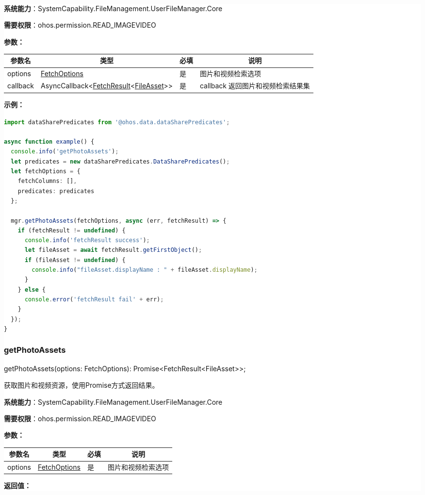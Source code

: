 **系统能力**：SystemCapability.FileManagement.UserFileManager.Core

**需要权限**：ohos.permission.READ_IMAGEVIDEO

**参数：**

| 参数名   | 类型                     | 必填 | 说明                      |
| -------- | ------------------------ | ---- | ------------------------- |
| options  | [FetchOptions](#fetchoptions)        | 是   | 图片和视频检索选项              |
| callback |  AsyncCallback&lt;[FetchResult](#fetchresult)&lt;[FileAsset](#fileasset)&gt;&gt; | 是   | callback 返回图片和视频检索结果集 |

**示例：**

```ts
import dataSharePredicates from '@ohos.data.dataSharePredicates';

async function example() {
  console.info('getPhotoAssets');
  let predicates = new dataSharePredicates.DataSharePredicates();
  let fetchOptions = {
    fetchColumns: [],
    predicates: predicates
  };

  mgr.getPhotoAssets(fetchOptions, async (err, fetchResult) => {
    if (fetchResult != undefined) {
      console.info('fetchResult success');
      let fileAsset = await fetchResult.getFirstObject();
      if (fileAsset != undefined) {
        console.info("fileAsset.displayName : " + fileAsset.displayName);
      }
    } else {
      console.error('fetchResult fail' + err);
    }
  });
}
```

### getPhotoAssets

getPhotoAssets(options: FetchOptions): Promise&lt;FetchResult&lt;FileAsset&gt;&gt;;

获取图片和视频资源，使用Promise方式返回结果。

**系统能力**：SystemCapability.FileManagement.UserFileManager.Core

**需要权限**：ohos.permission.READ_IMAGEVIDEO

**参数：**

| 参数名  | 类型                | 必填 | 说明             |
| ------- | ------------------- | ---- | ---------------- |
| options | [FetchOptions](#fetchoptions)   | 是   | 图片和视频检索选项     |

**返回值：**
